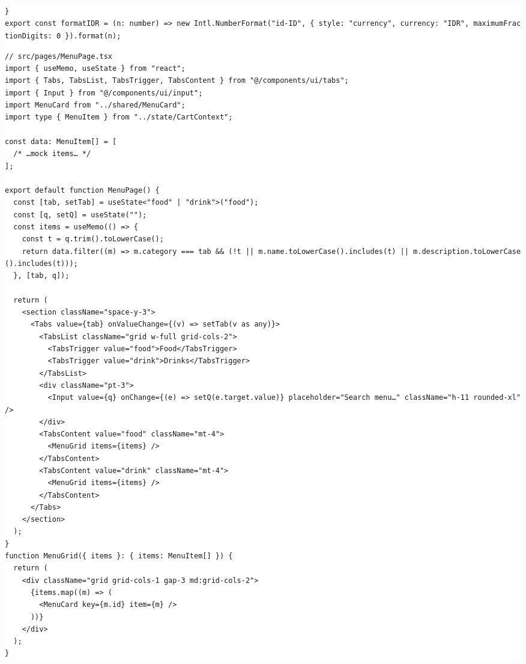 ```tsx
}
export const formatIDR = (n: number) => new Intl.NumberFormat("id-ID", { style: "currency", currency: "IDR", maximumFractionDigits: 0 }).format(n);
```

```tsx
// src/pages/MenuPage.tsx
import { useMemo, useState } from "react";
import { Tabs, TabsList, TabsTrigger, TabsContent } from "@/components/ui/tabs";
import { Input } from "@/components/ui/input";
import MenuCard from "../shared/MenuCard";
import type { MenuItem } from "../state/CartContext";

const data: MenuItem[] = [
  /* …mock items… */
];

export default function MenuPage() {
  const [tab, setTab] = useState<"food" | "drink">("food");
  const [q, setQ] = useState("");
  const items = useMemo(() => {
    const t = q.trim().toLowerCase();
    return data.filter((m) => m.category === tab && (!t || m.name.toLowerCase().includes(t) || m.description.toLowerCase().includes(t)));
  }, [tab, q]);

  return (
    <section className="space-y-3">
      <Tabs value={tab} onValueChange={(v) => setTab(v as any)}>
        <TabsList className="grid w-full grid-cols-2">
          <TabsTrigger value="food">Food</TabsTrigger>
          <TabsTrigger value="drink">Drinks</TabsTrigger>
        </TabsList>
        <div className="pt-3">
          <Input value={q} onChange={(e) => setQ(e.target.value)} placeholder="Search menu…" className="h-11 rounded-xl" />
        </div>
        <TabsContent value="food" className="mt-4">
          <MenuGrid items={items} />
        </TabsContent>
        <TabsContent value="drink" className="mt-4">
          <MenuGrid items={items} />
        </TabsContent>
      </Tabs>
    </section>
  );
}
function MenuGrid({ items }: { items: MenuItem[] }) {
  return (
    <div className="grid grid-cols-1 gap-3 md:grid-cols-2">
      {items.map((m) => (
        <MenuCard key={m.id} item={m} />
      ))}
    </div>
  );
}
```
